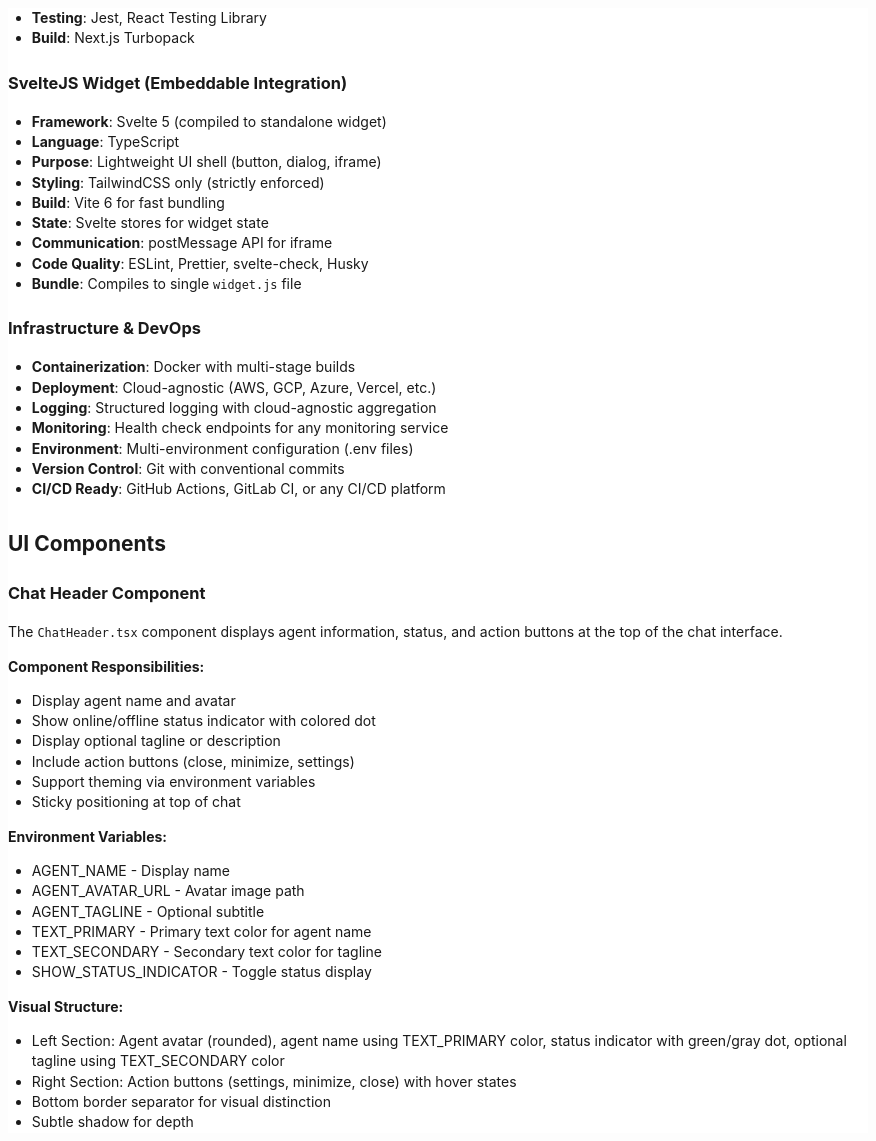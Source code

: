 - **Testing**: Jest, React Testing Library
- **Build**: Next.js Turbopack

### SvelteJS Widget (Embeddable Integration)
- **Framework**: Svelte 5 (compiled to standalone widget)
- **Language**: TypeScript
- **Purpose**: Lightweight UI shell (button, dialog, iframe)
- **Styling**: TailwindCSS only (strictly enforced)
- **Build**: Vite 6 for fast bundling
- **State**: Svelte stores for widget state
- **Communication**: postMessage API for iframe
- **Code Quality**: ESLint, Prettier, svelte-check, Husky
- **Bundle**: Compiles to single `widget.js` file

### Infrastructure & DevOps
- **Containerization**: Docker with multi-stage builds
- **Deployment**: Cloud-agnostic (AWS, GCP, Azure, Vercel, etc.)
- **Logging**: Structured logging with cloud-agnostic aggregation
- **Monitoring**: Health check endpoints for any monitoring service
- **Environment**: Multi-environment configuration (.env files)
- **Version Control**: Git with conventional commits
- **CI/CD Ready**: GitHub Actions, GitLab CI, or any CI/CD platform



## UI Components

### Chat Header Component

The `ChatHeader.tsx` component displays agent information, status, and action buttons at the top of the chat interface.

**Component Responsibilities:**
- Display agent name and avatar
- Show online/offline status indicator with colored dot
- Display optional tagline or description
- Include action buttons (close, minimize, settings)
- Support theming via environment variables
- Sticky positioning at top of chat

**Environment Variables:**
- AGENT_NAME - Display name
- AGENT_AVATAR_URL - Avatar image path
- AGENT_TAGLINE - Optional subtitle
- TEXT_PRIMARY - Primary text color for agent name
- TEXT_SECONDARY - Secondary text color for tagline
- SHOW_STATUS_INDICATOR - Toggle status display

**Visual Structure:**
- Left Section: Agent avatar (rounded), agent name using TEXT_PRIMARY color, status indicator with green/gray dot, optional tagline using TEXT_SECONDARY color
- Right Section: Action buttons (settings, minimize, close) with hover states
- Bottom border separator for visual distinction
- Subtle shadow for depth

